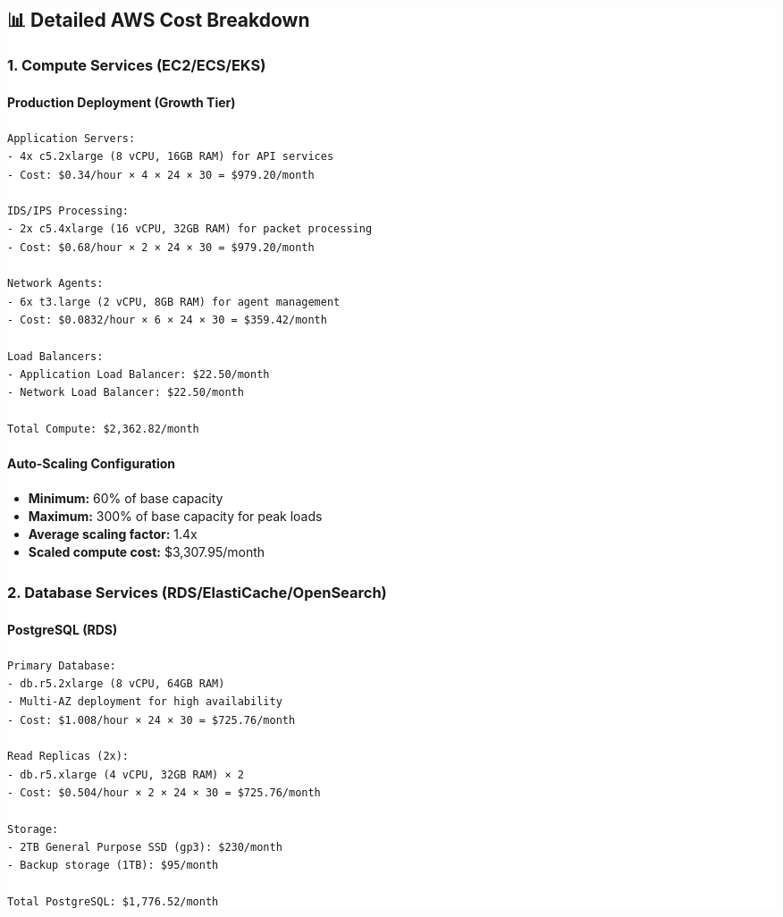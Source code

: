
## 📊 Detailed AWS Cost Breakdown

### **1. Compute Services (EC2/ECS/EKS)**

#### **Production Deployment (Growth Tier)**
```
Application Servers:
- 4x c5.2xlarge (8 vCPU, 16GB RAM) for API services
- Cost: $0.34/hour × 4 × 24 × 30 = $979.20/month

IDS/IPS Processing:
- 2x c5.4xlarge (16 vCPU, 32GB RAM) for packet processing
- Cost: $0.68/hour × 2 × 24 × 30 = $979.20/month

Network Agents:
- 6x t3.large (2 vCPU, 8GB RAM) for agent management
- Cost: $0.0832/hour × 6 × 24 × 30 = $359.42/month

Load Balancers:
- Application Load Balancer: $22.50/month
- Network Load Balancer: $22.50/month

Total Compute: $2,362.82/month
```

#### **Auto-Scaling Configuration**
- **Minimum:** 60% of base capacity
- **Maximum:** 300% of base capacity for peak loads
- **Average scaling factor:** 1.4x
- **Scaled compute cost:** $3,307.95/month

### **2. Database Services (RDS/ElastiCache/OpenSearch)**

#### **PostgreSQL (RDS)**
```
Primary Database:
- db.r5.2xlarge (8 vCPU, 64GB RAM)
- Multi-AZ deployment for high availability
- Cost: $1.008/hour × 24 × 30 = $725.76/month

Read Replicas (2x):
- db.r5.xlarge (4 vCPU, 32GB RAM) × 2
- Cost: $0.504/hour × 2 × 24 × 30 = $725.76/month

Storage:
- 2TB General Purpose SSD (gp3): $230/month
- Backup storage (1TB): $95/month

Total PostgreSQL: $1,776.52/month
```
